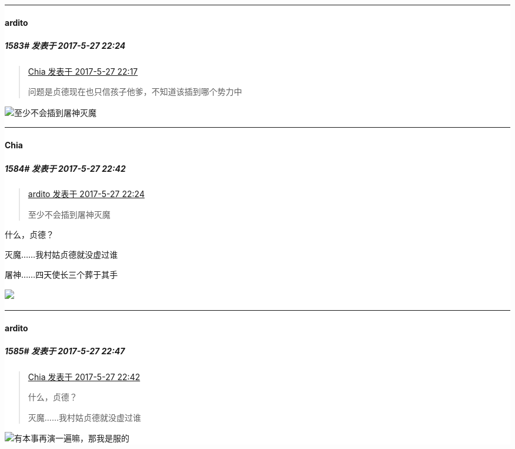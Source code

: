 -----

####  ardito  
##### 1583#       发表于 2017-5-27 22:24



<blockquote><a href="httphttps://bbs.saraba1st.com/2b/forum.php?mod=redirect&amp;goto=findpost&amp;pid=36077688&amp;ptid=1229445" target="_blank">Chia 发表于 2017-5-27 22:17</a>

问题是贞德现在也只信孩子他爹，不知道该插到哪个势力中</blockquote>
<img src="https://static.saraba1st.com/image/smiley/face2017/049.png" referrerpolicy="no-referrer">至少不会插到屠神灭魔







-----

####  Chia  
##### 1584#       发表于 2017-5-27 22:42



<blockquote><a href="httphttps://bbs.saraba1st.com/2b/forum.php?mod=redirect&amp;goto=findpost&amp;pid=36077734&amp;ptid=1229445" target="_blank">ardito 发表于 2017-5-27 22:24</a>

至少不会插到屠神灭魔</blockquote>
什么，贞德？


灭魔……我村姑贞德就没虚过谁

屠神……四天使长三个葬于其手

<img src="https://static.saraba1st.com/image/smiley/face2017/174.png" referrerpolicy="no-referrer">







-----

####  ardito  
##### 1585#       发表于 2017-5-27 22:47



<blockquote><a href="httphttps://bbs.saraba1st.com/2b/forum.php?mod=redirect&amp;goto=findpost&amp;pid=36077858&amp;ptid=1229445" target="_blank">Chia 发表于 2017-5-27 22:42</a>

什么，贞德？


灭魔……我村姑贞德就没虚过谁</blockquote>
<img src="https://static.saraba1st.com/image/smiley/face2017/049.png" referrerpolicy="no-referrer">有本事再演一遍嘛，那我是服的



